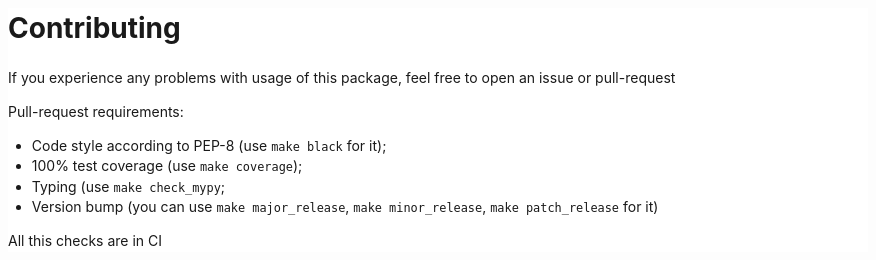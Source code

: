 # Contributing 
If you experience any problems with usage of this package, 
feel free to open an issue or pull-request

Pull-request requirements:
* Code style according to PEP-8 (use `make black` for it);
* 100% test coverage (use `make coverage`);
* Typing (use `make check_mypy`;
* Version bump (you can use `make major_release`, `make minor_release`, `make patch_release` for it)

All this checks are in CI
